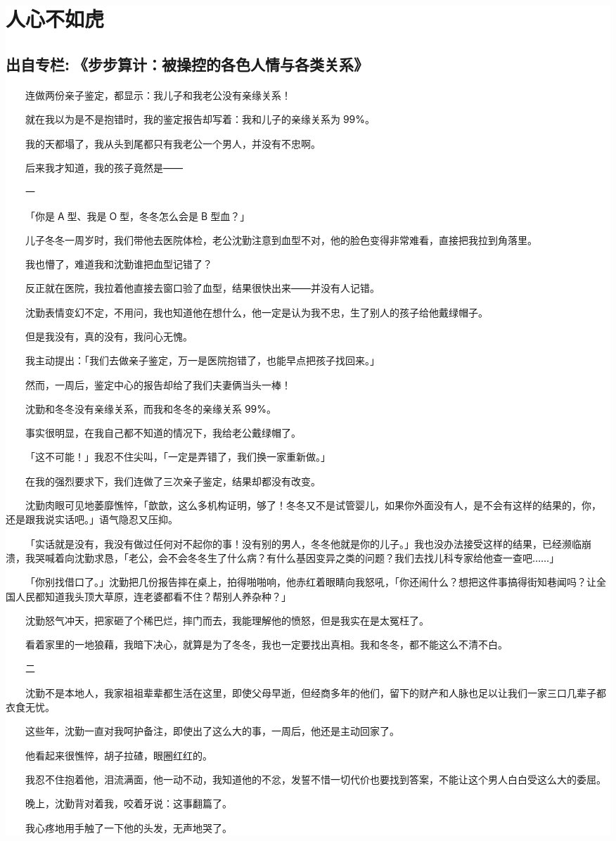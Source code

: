 # 人心不如虎  
## 出自专栏: 《步步算计：被操控的各色人情与各类关系》  
&emsp;&emsp;连做两份亲子鉴定，都显示：我儿子和我老公没有亲缘关系！  
  
&emsp;&emsp;就在我以为是不是抱错时，我的鉴定报告却写着：我和儿子的亲缘关系为 99%。  
  
&emsp;&emsp;我的天都塌了，我从头到尾都只有我老公一个男人，并没有不忠啊。  
  
&emsp;&emsp;后来我才知道，我的孩子竟然是——  
  
&emsp;&emsp;一  
  
&emsp;&emsp;「你是 A 型、我是 O 型，冬冬怎么会是 B 型血？」  
  
&emsp;&emsp;儿子冬冬一周岁时，我们带他去医院体检，老公沈勤注意到血型不对，他的脸色变得非常难看，直接把我拉到角落里。  
  
&emsp;&emsp;我也懵了，难道我和沈勤谁把血型记错了？  
  
&emsp;&emsp;反正就在医院，我拉着他直接去窗口验了血型，结果很快出来——并没有人记错。  
  
&emsp;&emsp;沈勤表情变幻不定，不用问，我也知道他在想什么，他一定是认为我不忠，生了别人的孩子给他戴绿帽子。  
  
&emsp;&emsp;但是我没有，真的没有，我问心无愧。  
  
&emsp;&emsp;我主动提出：「我们去做亲子鉴定，万一是医院抱错了，也能早点把孩子找回来。」  
  
&emsp;&emsp;然而，一周后，鉴定中心的报告却给了我们夫妻俩当头一棒！  
  
&emsp;&emsp;沈勤和冬冬没有亲缘关系，而我和冬冬的亲缘关系 99%。  
  
&emsp;&emsp;事实很明显，在我自己都不知道的情况下，我给老公戴绿帽了。  
  
&emsp;&emsp;「这不可能！」我忍不住尖叫，「一定是弄错了，我们换一家重新做。」  
  
&emsp;&emsp;在我的强烈要求下，我们连做了三次亲子鉴定，结果却都没有改变。  
  
&emsp;&emsp;沈勤肉眼可见地萎靡憔悴，「歆歆，这么多机构证明，够了！冬冬又不是试管婴儿，如果你外面没有人，是不会有这样的结果的，你，还是跟我说实话吧。」语气隐忍又压抑。  
  
&emsp;&emsp;「实话就是没有，我没有做过任何对不起你的事！没有别的男人，冬冬他就是你的儿子。」我也没办法接受这样的结果，已经濒临崩溃，我哭喊着向沈勤求恳，「老公，会不会冬冬生了什么病？有什么基因变异之类的问题？我们去找儿科专家给他查一查吧……」  
  
&emsp;&emsp;「你别找借口了。」沈勤把几份报告摔在桌上，拍得啪啪响，他赤红着眼睛向我怒吼，「你还闹什么？想把这件事搞得街知巷闻吗？让全国人民都知道我头顶大草原，连老婆都看不住？帮别人养杂种？」  
  
&emsp;&emsp;沈勤怒气冲天，把家砸了个稀巴烂，摔门而去，我能理解他的愤怒，但是我实在是太冤枉了。  
  
&emsp;&emsp;看着家里的一地狼藉，我暗下决心，就算是为了冬冬，我也一定要找出真相。我和冬冬，都不能这么不清不白。  
  
&emsp;&emsp;二  
  
&emsp;&emsp;沈勤不是本地人，我家祖祖辈辈都生活在这里，即使父母早逝，但经商多年的他们，留下的财产和人脉也足以让我们一家三口几辈子都衣食无忧。  
  
&emsp;&emsp;这些年，沈勤一直对我呵护备注，即使出了这么大的事，一周后，他还是主动回家了。  
  
&emsp;&emsp;他看起来很憔悴，胡子拉碴，眼圈红红的。  
  
&emsp;&emsp;我忍不住抱着他，泪流满面，他一动不动，我知道他的不忿，发誓不惜一切代价也要找到答案，不能让这个男人白白受这么大的委屈。  
  
&emsp;&emsp;晚上，沈勤背对着我，咬着牙说：这事翻篇了。  
  
&emsp;&emsp;我心疼地用手触了一下他的头发，无声地哭了。  
  